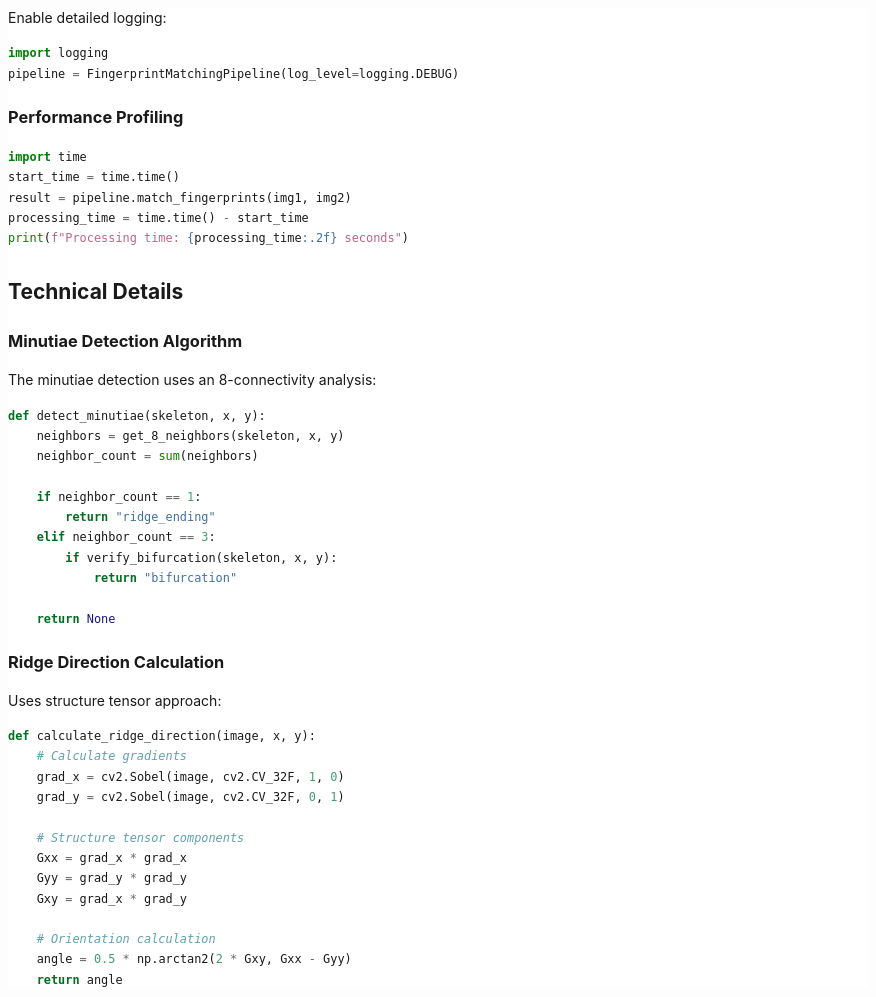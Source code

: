 Enable detailed logging:

```python
import logging
pipeline = FingerprintMatchingPipeline(log_level=logging.DEBUG)
```

### Performance Profiling

```python
import time
start_time = time.time()
result = pipeline.match_fingerprints(img1, img2)
processing_time = time.time() - start_time
print(f"Processing time: {processing_time:.2f} seconds")
```

## Technical Details

### Minutiae Detection Algorithm

The minutiae detection uses an 8-connectivity analysis:

```python
def detect_minutiae(skeleton, x, y):
    neighbors = get_8_neighbors(skeleton, x, y)
    neighbor_count = sum(neighbors)
    
    if neighbor_count == 1:
        return "ridge_ending"
    elif neighbor_count == 3:
        if verify_bifurcation(skeleton, x, y):
            return "bifurcation"
    
    return None
```

### Ridge Direction Calculation

Uses structure tensor approach:

```python
def calculate_ridge_direction(image, x, y):
    # Calculate gradients
    grad_x = cv2.Sobel(image, cv2.CV_32F, 1, 0)
    grad_y = cv2.Sobel(image, cv2.CV_32F, 0, 1)
    
    # Structure tensor components
    Gxx = grad_x * grad_x
    Gyy = grad_y * grad_y
    Gxy = grad_x * grad_y
    
    # Orientation calculation
    angle = 0.5 * np.arctan2(2 * Gxy, Gxx - Gyy)
    return angle
```
